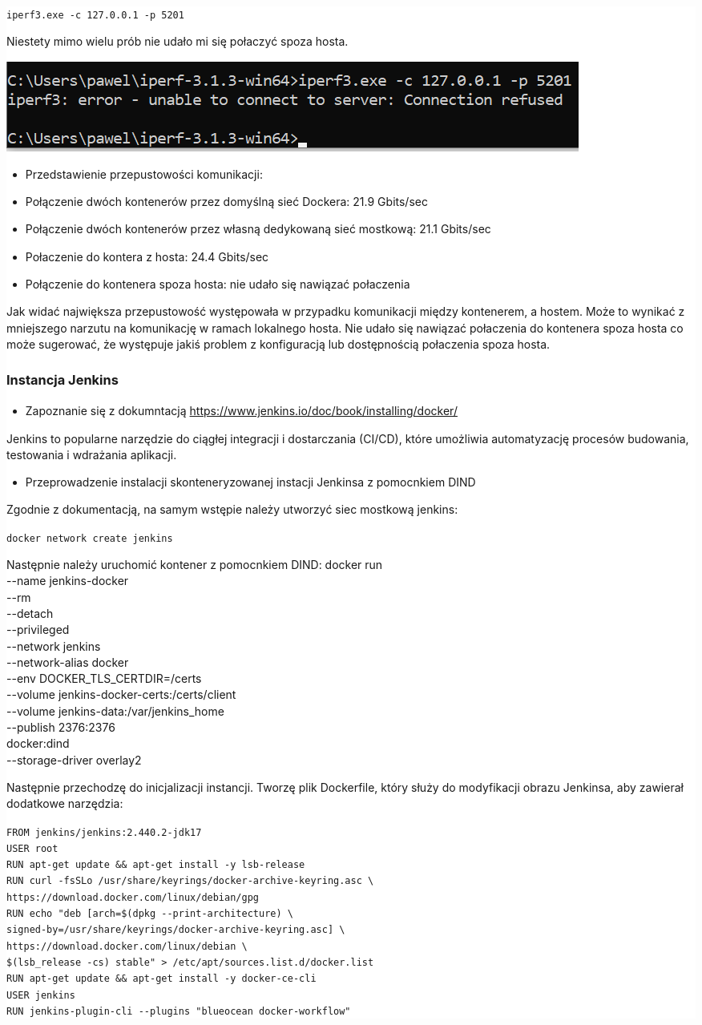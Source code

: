     iperf3.exe -c 127.0.0.1 -p 5201

Niestety mimo wielu prób nie udało mi się połaczyć spoza hosta. 

![network-not-connect](./screenshots/4.22.png)

* Przedstawienie przepustowości komunikacji:

* Połączenie dwóch kontenerów przez domyślną sieć Dockera: 21.9 Gbits/sec
* Połączenie dwóch kontenerów przez własną dedykowaną sieć mostkową: 21.1 Gbits/sec
* Połaczenie do kontera z hosta: 24.4 Gbits/sec
* Połączenie do kontenera spoza hosta: nie udało się nawiązać połaczenia

Jak widać największa przepustowość występowała w przypadku komunikacji między kontenerem, a hostem. Może to wynikać z mniejszego narzutu na komunikację w ramach lokalnego hosta. Nie udało się nawiązać połaczenia do kontenera spoza hosta co może sugerować, że występuje jakiś problem z konfiguracją lub dostępnością połaczenia spoza hosta.

### Instancja Jenkins

* Zapoznanie się z dokumntacją https://www.jenkins.io/doc/book/installing/docker/

Jenkins to popularne narzędzie do ciągłej integracji i dostarczania (CI/CD), które umożliwia automatyzację procesów budowania, testowania i wdrażania aplikacji.

* Przeprowadzenie instalacji skonteneryzowanej instacji Jenkinsa z pomocnkiem DIND

Zgodnie z dokumentacją, na samym wstępie należy utworzyć siec mostkową jenkins:

    docker network create jenkins

Następnie należy uruchomić kontener z pomocnkiem DIND:
    docker run \
    --name jenkins-docker \
    --rm \
    --detach \
    --privileged \
    --network jenkins \
    --network-alias docker \
    --env DOCKER_TLS_CERTDIR=/certs \
    --volume jenkins-docker-certs:/certs/client \
    --volume jenkins-data:/var/jenkins_home \
    --publish 2376:2376 \
    docker:dind \
    --storage-driver overlay2

Następnie przechodzę do inicjalizacji instancji. Tworzę plik Dockerfile, który służy do modyfikacji obrazu Jenkinsa, aby zawierał dodatkowe narzędzia:

    FROM jenkins/jenkins:2.440.2-jdk17
    USER root
    RUN apt-get update && apt-get install -y lsb-release
    RUN curl -fsSLo /usr/share/keyrings/docker-archive-keyring.asc \
    https://download.docker.com/linux/debian/gpg
    RUN echo "deb [arch=$(dpkg --print-architecture) \
    signed-by=/usr/share/keyrings/docker-archive-keyring.asc] \
    https://download.docker.com/linux/debian \
    $(lsb_release -cs) stable" > /etc/apt/sources.list.d/docker.list
    RUN apt-get update && apt-get install -y docker-ce-cli
    USER jenkins
    RUN jenkins-plugin-cli --plugins "blueocean docker-workflow"
